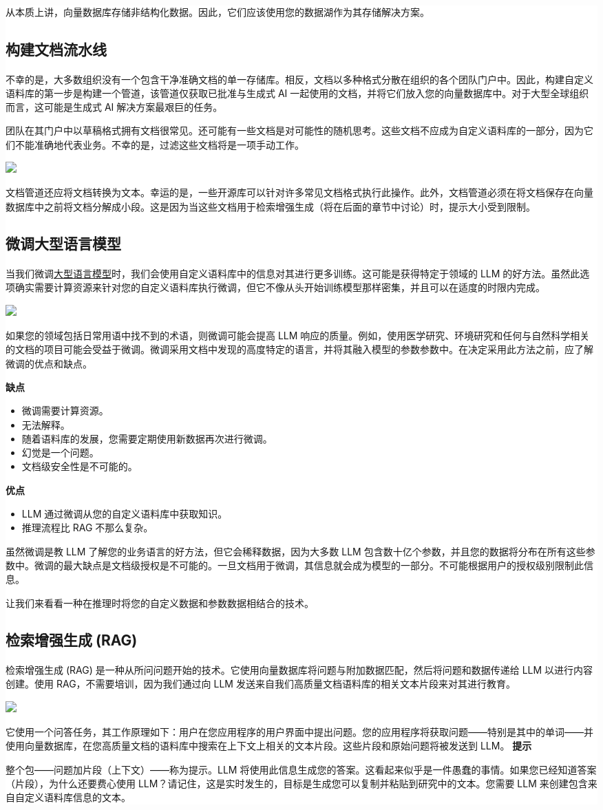 从本质上讲，向量数据库存储非结构化数据。因此，它们应该使用您的数据湖作为其存储解决方案。

## 构建文档流水线

不幸的是，大多数组织没有一个包含干净准确文档的单一存储库。相反，文档以多种格式分散在组织的各个团队门户中。因此，构建自定义语料库的第一步是构建一个管道，该管道仅获取已批准与生成式 AI 一起使用的文档，并将它们放入您的向量数据库中。对于大型全球组织而言，这可能是生成式 AI 解决方案最艰巨的任务。

团队在其门户中以草稿格式拥有文档很常见。还可能有一些文档是对可能性的随机思考。这些文档不应成为自定义语料库的一部分，因为它们不能准确地代表业务。不幸的是，过滤这些文档将是一项手动工作。

![](https://cdn.thenewstack.io/media/2024/03/16817eae-image2a.png)

文档管道还应将文档转换为文本。幸运的是，一些开源库可以针对许多常见文档格式执行此操作。此外，文档管道必须在将文档保存在向量数据库中之前将文档分解成小段。这是因为当这些文档用于检索增强生成（将在后面的章节中讨论）时，提示大小受到限制。

## 微调大型语言模型

当我们微调[大型语言模型](https://thenewstack.io/llm/)时，我们会使用自定义语料库中的信息对其进行更多训练。这可能是获得特定于领域的 LLM 的好方法。虽然此选项确实需要计算资源来针对您的自定义语料库执行微调，但它不像从头开始训练模型那样密集，并且可以在适度的时限内完成。

![](https://cdn.thenewstack.io/media/2024/03/7e9001b7-image3a.png)

如果您的领域包括日常用语中找不到的术语，则微调可能会提高 LLM 响应的质量。例如，使用医学研究、环境研究和任何与自然科学相关的文档的项目可能会受益于微调。微调采用文档中发现的高度特定的语言，并将其融入模型的参数参数中。在决定采用此方法之前，应了解微调的优点和缺点。

**缺点**

- 微调需要计算资源。
- 无法解释。
- 随着语料库的发展，您需要定期使用新数据再次进行微调。
- 幻觉是一个问题。
- 文档级安全性是不可能的。

**优点**

- LLM 通过微调从您的自定义语料库中获取知识。
- 推理流程比 RAG 不那么复杂。

虽然微调是教 LLM 了解您的业务语言的好方法，但它会稀释数据，因为大多数 LLM 包含数十亿个参数，并且您的数据将分布在所有这些参数中。微调的最大缺点是文档级授权是不可能的。一旦文档用于微调，其信息就会成为模型的一部分。不可能根据用户的授权级别限制此信息。

让我们来看看一种在推理时将您的自定义数据和参数数据相结合的技术。

## 检索增强生成 (RAG)

检索增强生成 (RAG) 是一种从所问问题开始的技术。它使用向量数据库将问题与附加数据匹配，然后将问题和数据传递给 LLM 以进行内容创建。使用 RAG，不需要培训，因为我们通过向 LLM 发送来自我们高质量文档语料库的相关文本片段来对其进行教育。

![](https://cdn.thenewstack.io/media/2024/03/d73c9c9d-image4a.png)

它使用一个问答任务，其工作原理如下：用户在您应用程序的用户界面中提出问题。您的应用程序将获取问题——特别是其中的单词——并使用向量数据库，在您高质量文档的语料库中搜索在上下文上相关的文本片段。这些片段和原始问题将被发送到 LLM。
**提示**

整个包——问题加片段（上下文）——称为提示。LLM 将使用此信息生成您的答案。这看起来似乎是一件愚蠢的事情。如果您已经知道答案（片段），为什么还要费心使用 LLM？请记住，这是实时发生的，目标是生成您可以复制并粘贴到研究中的文本。您需要 LLM 来创建包含来自自定义语料库信息的文本。
